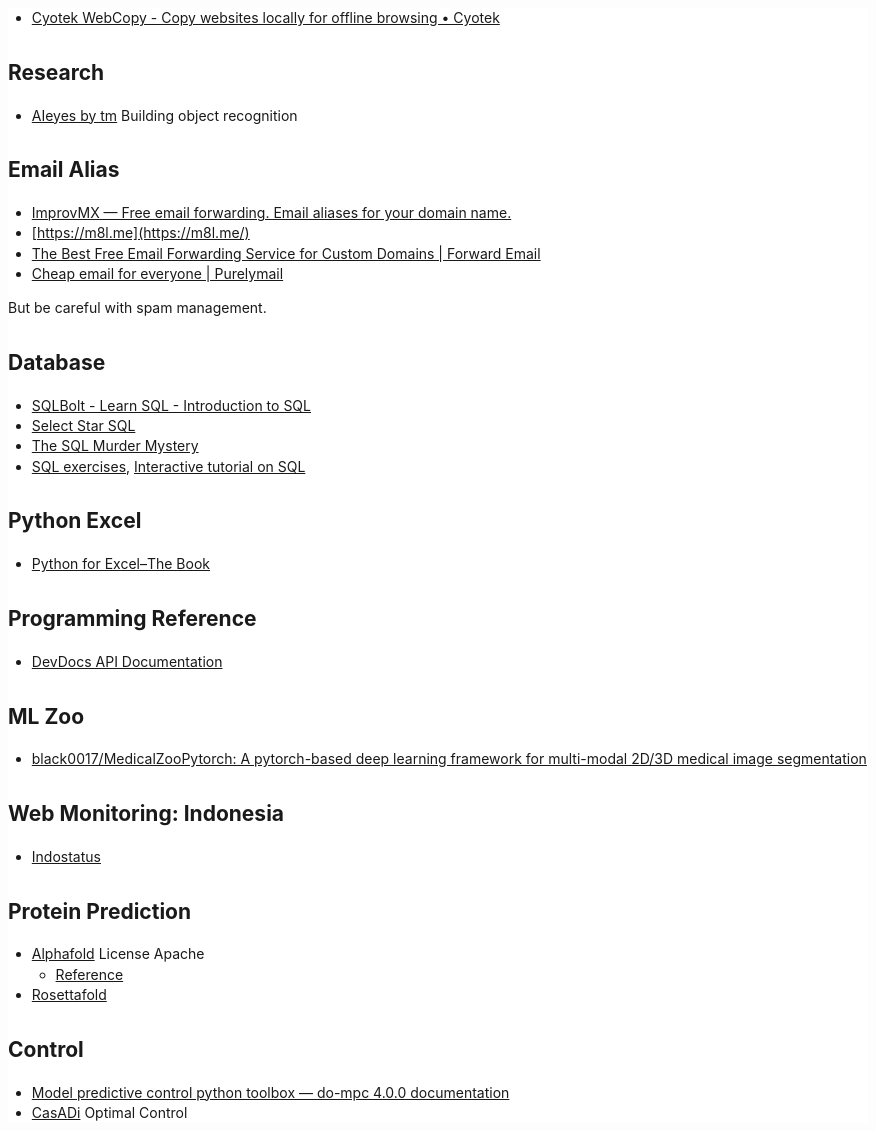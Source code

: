 - [Cyotek WebCopy - Copy websites locally for offline browsing • Cyotek](https://www.cyotek.com/cyotek-webcopy)

## Research
- [AIeyes by tm](https://tmdev.itch.io/aieyes) Building object recognition

## Email Alias
- [ImprovMX — Free email forwarding. Email aliases for your domain name.](https://improvmx.com/)
- [https://m8l.me](https://m8l.me/)
- [The Best Free Email Forwarding Service for Custom Domains | Forward Email](https://forwardemail.net/en)
- [Cheap email for everyone | Purelymail](https://purelymail.com/)

But be careful with spam management.

## Database
- [SQLBolt - Learn SQL - Introduction to SQL](https://sqlbolt.com/)
- [Select Star SQL](https://selectstarsql.com/)
- [The SQL Murder Mystery](https://mystery.knightlab.com/)
- [SQL exercises](https://www.sql-ex.ru/index.php), [Interactive tutorial on SQL](http://www.sql-tutorial.ru/)

## Python Excel
- [Python for Excel–The Book](https://www.xlwings.org/book)

## Programming Reference
- [DevDocs API Documentation](https://devdocs.io/)


## ML Zoo
- [black0017/MedicalZooPytorch: A pytorch-based deep learning framework for multi-modal 2D/3D medical image segmentation](https://github.com/black0017/MedicalZooPytorch)

## Web Monitoring: Indonesia
- [Indostatus](https://indostatus.com/)

## Protein Prediction
- [Alphafold](https://github.com/deepmind/alphafold) License Apache
    - [Reference](https://www.nature.com/articles/s41586-021-03819-2_reference.pdf)
- [Rosettafold](https://www.bakerlab.org/index.php/2021/07/15/accurate-protein-structure-prediction-accessible/)


## Control
- [Model predictive control python toolbox — do-mpc 4.0.0 documentation](https://www.do-mpc.com/en/latest/#)
- [CasADi](https://web.casadi.org/) Optimal Control
